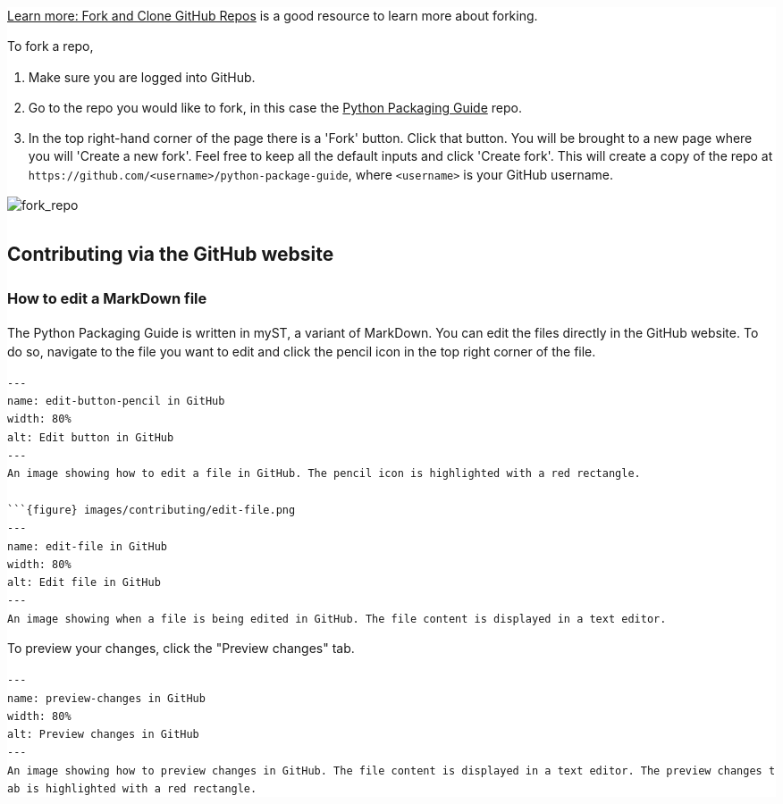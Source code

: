 [Learn more: Fork and Clone GitHub Repos](https://datascienceskills.org/lessons/git-github/git-intro/3-fork-clone/) is a good resource to learn more about forking.

To fork a repo,

1. Make sure you are logged into GitHub.

2. Go to the repo you would like to fork, in this case the [Python Packaging Guide](https://www.github.com/pyopensci/python-package-guide) repo.

3. In the top right-hand corner of the page there is a 'Fork' button. Click that button. You will be brought to a new page where you will 'Create a new fork'. Feel free to keep all the default inputs and click 'Create fork'. This will create a copy of the repo at `https://github.com/<username>/python-package-guide`, where `<username>` is your GitHub username.

<img width="395" alt="fork_repo" src="https://github.com/user-attachments/assets/949223fb-b58b-4b6d-85db-003bd117da46">

## Contributing via the GitHub website

### How to edit a MarkDown file

The Python Packaging Guide is written in myST, a variant of MarkDown. You can edit the files directly in the GitHub website.
To do so, navigate to the file you want to edit and click the pencil icon in the top right corner of the file.

```{figure} images/contributing/edit-button-pencil.png
---
name: edit-button-pencil in GitHub
width: 80%
alt: Edit button in GitHub
---
An image showing how to edit a file in GitHub. The pencil icon is highlighted with a red rectangle.

```{figure} images/contributing/edit-file.png
---
name: edit-file in GitHub
width: 80%
alt: Edit file in GitHub
---
An image showing when a file is being edited in GitHub. The file content is displayed in a text editor.
```

To preview your changes, click the "Preview changes" tab.

```{figure} images/contributing/preview-changes.png
---
name: preview-changes in GitHub
width: 80%
alt: Preview changes in GitHub
---
An image showing how to preview changes in GitHub. The file content is displayed in a text editor. The preview changes tab is highlighted with a red rectangle.
```
